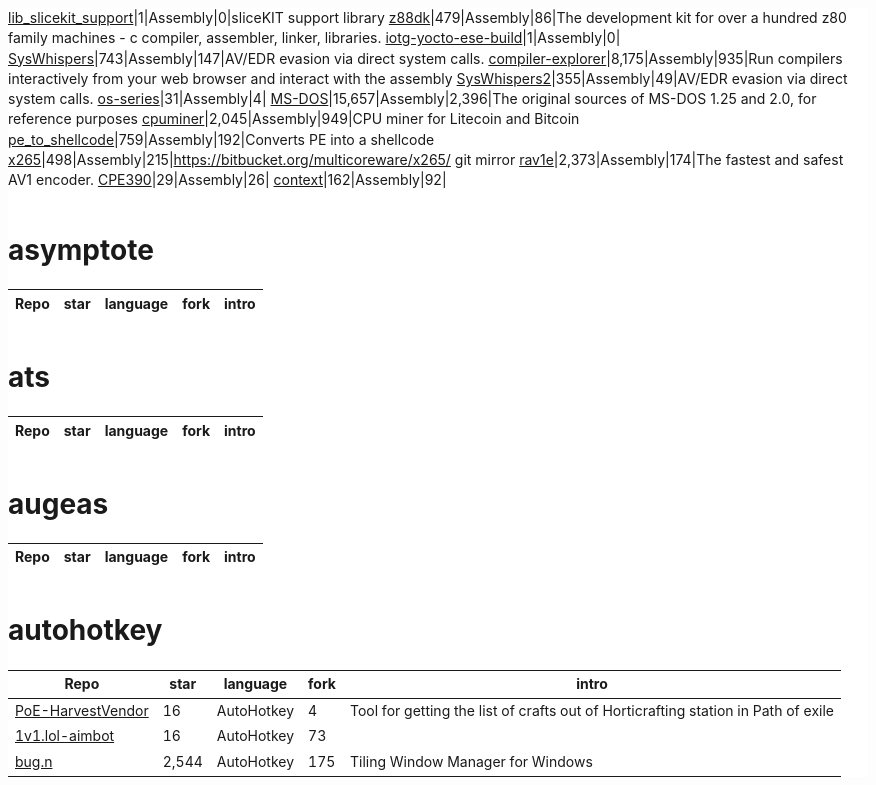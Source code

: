 [lib_slicekit_support](https://hub.fastgit.org//xmos/lib_slicekit_support)|1|Assembly|0|sliceKIT support library
[z88dk](https://hub.fastgit.org//z88dk/z88dk)|479|Assembly|86|The development kit for over a hundred z80 family machines - c compiler, assembler, linker, libraries.
[iotg-yocto-ese-build](https://hub.fastgit.org//intel/iotg-yocto-ese-build)|1|Assembly|0|
[SysWhispers](https://hub.fastgit.org//jthuraisamy/SysWhispers)|743|Assembly|147|AV/EDR evasion via direct system calls.
[compiler-explorer](https://hub.fastgit.org//compiler-explorer/compiler-explorer)|8,175|Assembly|935|Run compilers interactively from your web browser and interact with the assembly
[SysWhispers2](https://hub.fastgit.org//jthuraisamy/SysWhispers2)|355|Assembly|49|AV/EDR evasion via direct system calls.
[os-series](https://hub.fastgit.org//davidcallanan/os-series)|31|Assembly|4|
[MS-DOS](https://hub.fastgit.org//microsoft/MS-DOS)|15,657|Assembly|2,396|The original sources of MS-DOS 1.25 and 2.0, for reference purposes
[cpuminer](https://hub.fastgit.org//pooler/cpuminer)|2,045|Assembly|949|CPU miner for Litecoin and Bitcoin
[pe_to_shellcode](https://hub.fastgit.org//hasherezade/pe_to_shellcode)|759|Assembly|192|Converts PE into a shellcode
[x265](https://hub.fastgit.org//videolan/x265)|498|Assembly|215|https://bitbucket.org/multicoreware/x265/ git mirror
[rav1e](https://hub.fastgit.org//xiph/rav1e)|2,373|Assembly|174|The fastest and safest AV1 encoder.
[CPE390](https://hub.fastgit.org//StevensDeptECE/CPE390)|29|Assembly|26|
[context](https://hub.fastgit.org//boostorg/context)|162|Assembly|92|


# asymptote

Repo|star|language|fork|intro
-|-|-|-|-



# ats

Repo|star|language|fork|intro
-|-|-|-|-



# augeas

Repo|star|language|fork|intro
-|-|-|-|-



# autohotkey

Repo|star|language|fork|intro
-|-|-|-|-
[PoE-HarvestVendor](https://hub.fastgit.org//esge/PoE-HarvestVendor)|16|AutoHotkey|4|Tool for getting the list of crafts out of Horticrafting station in Path of exile
[1v1.lol-aimbot](https://hub.fastgit.org//HackerHansen/1v1.lol-aimbot)|16|AutoHotkey|73|
[bug.n](https://hub.fastgit.org//fuhsjr00/bug.n)|2,544|AutoHotkey|175|Tiling Window Manager for Windows
